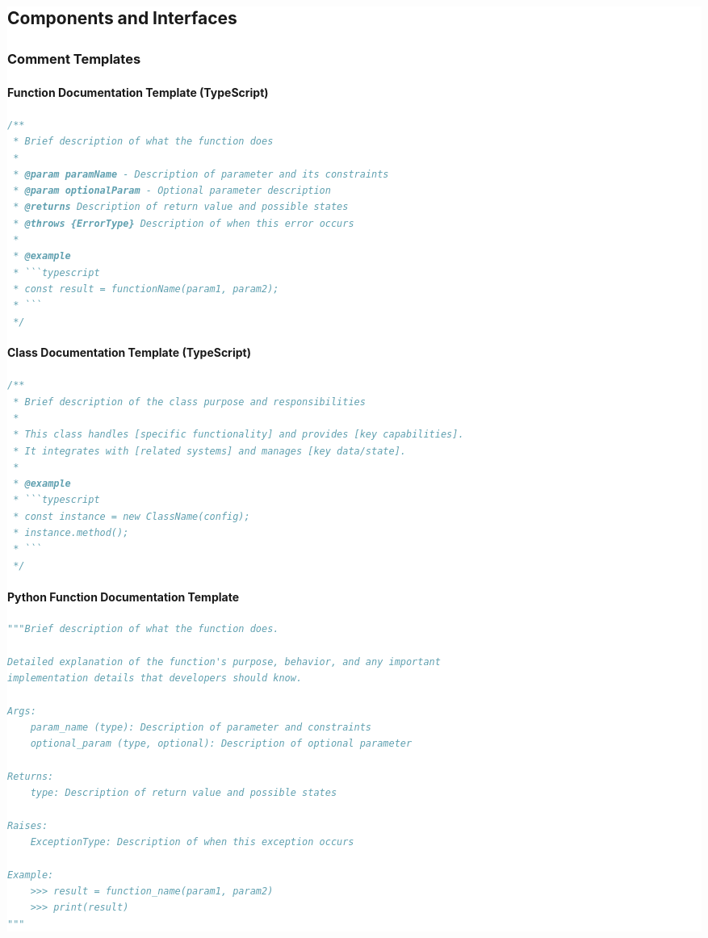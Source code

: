 ## Components and Interfaces

### Comment Templates

#### Function Documentation Template (TypeScript)
```typescript
/**
 * Brief description of what the function does
 *
 * @param paramName - Description of parameter and its constraints
 * @param optionalParam - Optional parameter description
 * @returns Description of return value and possible states
 * @throws {ErrorType} Description of when this error occurs
 *
 * @example
 * ```typescript
 * const result = functionName(param1, param2);
 * ```
 */
```

#### Class Documentation Template (TypeScript)
```typescript
/**
 * Brief description of the class purpose and responsibilities
 *
 * This class handles [specific functionality] and provides [key capabilities].
 * It integrates with [related systems] and manages [key data/state].
 *
 * @example
 * ```typescript
 * const instance = new ClassName(config);
 * instance.method();
 * ```
 */
```

#### Python Function Documentation Template
```python
"""Brief description of what the function does.

Detailed explanation of the function's purpose, behavior, and any important
implementation details that developers should know.

Args:
    param_name (type): Description of parameter and constraints
    optional_param (type, optional): Description of optional parameter

Returns:
    type: Description of return value and possible states

Raises:
    ExceptionType: Description of when this exception occurs

Example:
    >>> result = function_name(param1, param2)
    >>> print(result)
"""
```

